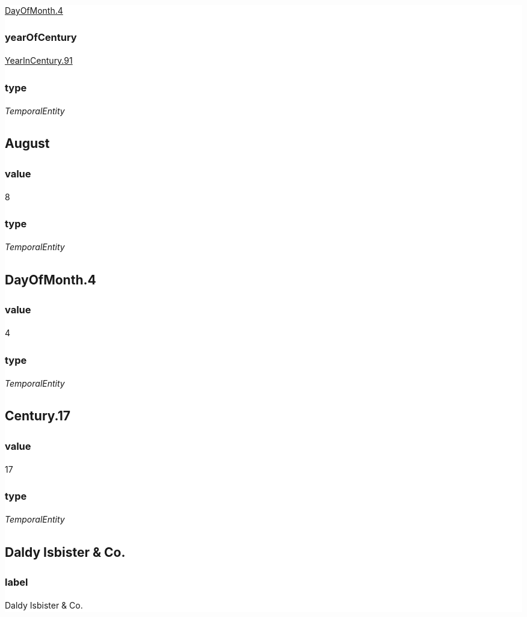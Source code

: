 
[DayOfMonth.4](#DayOfMonth.4)

### yearOfCentury


[YearInCentury.91](#YearInCentury.91)

### type


*TemporalEntity*

## August

### value


8

### type


*TemporalEntity*

## DayOfMonth.4

### value


4

### type


*TemporalEntity*

## Century.17

### value


17

### type


*TemporalEntity*

## Daldy Isbister & Co.

### label


Daldy Isbister & Co.
